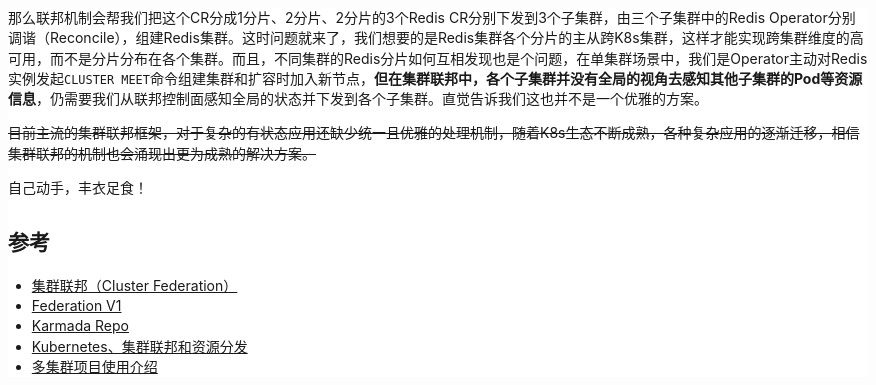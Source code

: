 那么联邦机制会帮我们把这个CR分成1分片、2分片、2分片的3个Redis CR分别下发到3个子集群，由三个子集群中的Redis Operator分别调谐（Reconcile），组建Redis集群。这时问题就来了，我们想要的是Redis集群各个分片的主从跨K8s集群，这样才能实现跨集群维度的高可用，而不是分片分布在各个集群。而且，不同集群的Redis分片如何互相发现也是个问题，在单集群场景中，我们是Operator主动对Redis实例发起`CLUSTER MEET`命令组建集群和扩容时加入新节点，**但在集群联邦中，各个子集群并没有全局的视角去感知其他子集群的Pod等资源信息**，仍需要我们从联邦控制面感知全局的状态并下发到各个子集群。直觉告诉我们这也并不是一个优雅的方案。

~~目前主流的集群联邦框架，对于复杂的有状态应用还缺少统一且优雅的处理机制，随着K8s生态不断成熟，各种复杂应用的逐渐迁移，相信集群联邦的机制也会涌现出更为成熟的解决方案。~~

自己动手，丰衣足食！

## 参考

- [集群联邦（Cluster Federation）](https://jimmysong.io/kubernetes-handbook/practice/federation.html)
- [Federation V1](https://feisky.gitbooks.io/kubernetes/content/components/federation.html)
- [Karmada Repo](https://github.com/karmada-io/karmada)
- [Kubernetes、集群联邦和资源分发](https://draveness.me/kuberentes-federation/)
- [多集群项目使用介绍](https://xinzhao.me/posts/kubernetes-multi-cluster-projects/#karmada)
